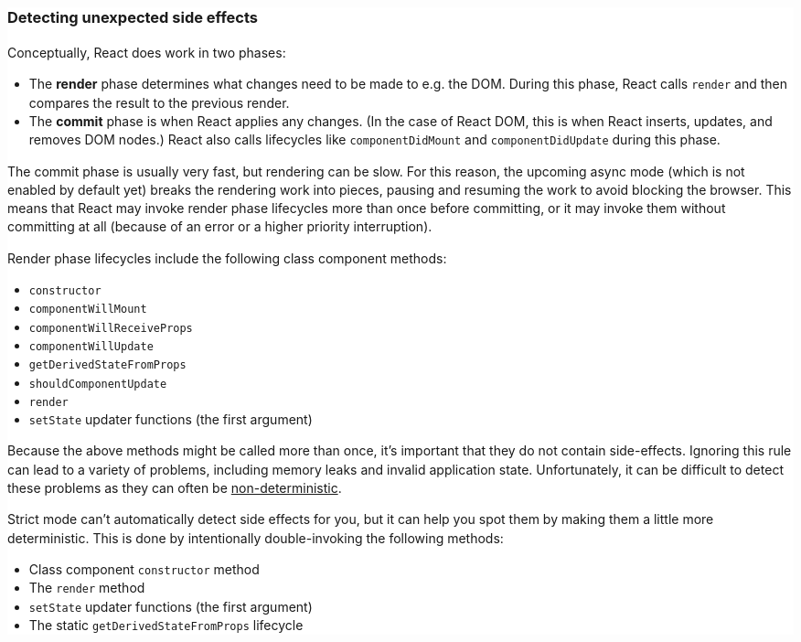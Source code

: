 ### Detecting unexpected side effects

Conceptually, React does work in two phases:

- The **render** phase determines what changes need to be made to e.g. the DOM. During this phase, React calls `render` and then compares the result to the previous render.
- The **commit** phase is when React applies any changes.  (In the case of React DOM, this is when React inserts, updates, and  removes DOM nodes.) React also calls lifecycles like `componentDidMount` and `componentDidUpdate` during this phase.

The commit phase is usually very fast, but rendering can be slow. For  this reason, the upcoming async mode (which is not enabled by default  yet) breaks the rendering work into pieces, pausing and resuming the  work to avoid blocking the browser. This means that React may invoke  render phase lifecycles more than once before committing, or it may  invoke them without committing at all (because of an error or a higher  priority interruption).

Render phase lifecycles include the following class component methods:

- `constructor`
- `componentWillMount`
- `componentWillReceiveProps`
- `componentWillUpdate`
- `getDerivedStateFromProps`
- `shouldComponentUpdate`
- `render`
- `setState` updater functions (the first argument)

Because the above methods might be called more than once, it’s  important that they do not contain side-effects. Ignoring this rule can  lead to a variety of problems, including memory leaks and invalid  application state. Unfortunately, it can be difficult to detect these  problems as they can often be [non-deterministic](https://en.wikipedia.org/wiki/Deterministic_algorithm).

Strict mode can’t automatically detect side effects for you, but it  can help you spot them by making them a little more deterministic. This  is done by intentionally double-invoking the following methods:

- Class component `constructor` method
- The `render` method
- `setState` updater functions (the first argument)
- The static `getDerivedStateFromProps` lifecycle